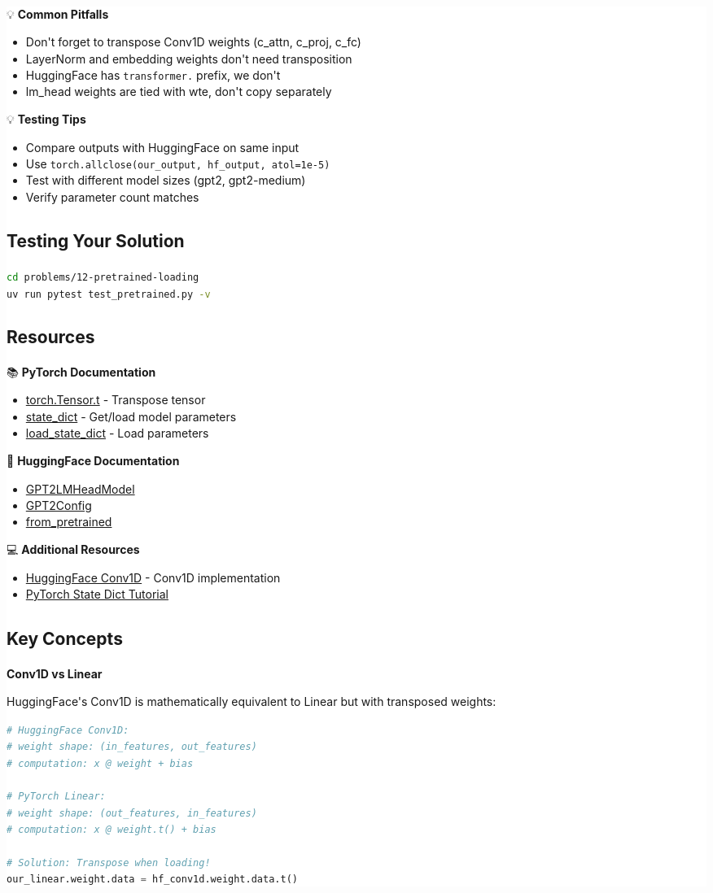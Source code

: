 💡 **Common Pitfalls**
- Don't forget to transpose Conv1D weights (c_attn, c_proj, c_fc)
- LayerNorm and embedding weights don't need transposition
- HuggingFace has `transformer.` prefix, we don't
- lm_head weights are tied with wte, don't copy separately

💡 **Testing Tips**
- Compare outputs with HuggingFace on same input
- Use `torch.allclose(our_output, hf_output, atol=1e-5)`
- Test with different model sizes (gpt2, gpt2-medium)
- Verify parameter count matches

## Testing Your Solution

```bash
cd problems/12-pretrained-loading
uv run pytest test_pretrained.py -v
```

## Resources

📚 **PyTorch Documentation**
- [torch.Tensor.t](https://pytorch.org/docs/stable/generated/torch.Tensor.t.html) - Transpose tensor
- [state_dict](https://pytorch.org/docs/stable/generated/torch.nn.Module.html#torch.nn.Module.state_dict) - Get/load model parameters
- [load_state_dict](https://pytorch.org/docs/stable/generated/torch.nn.Module.html#torch.nn.Module.load_state_dict) - Load parameters

📄 **HuggingFace Documentation**
- [GPT2LMHeadModel](https://huggingface.co/docs/transformers/model_doc/gpt2#transformers.GPT2LMHeadModel)
- [GPT2Config](https://huggingface.co/docs/transformers/model_doc/gpt2#transformers.GPT2Config)
- [from_pretrained](https://huggingface.co/docs/transformers/main_classes/model#transformers.PreTrainedModel.from_pretrained)

💻 **Additional Resources**
- [HuggingFace Conv1D](https://github.com/huggingface/transformers/blob/main/src/transformers/pytorch_utils.py) - Conv1D implementation
- [PyTorch State Dict Tutorial](https://pytorch.org/tutorials/beginner/saving_loading_models.html)

## Key Concepts

**Conv1D vs Linear**

HuggingFace's Conv1D is mathematically equivalent to Linear but with transposed weights:

```python
# HuggingFace Conv1D:
# weight shape: (in_features, out_features)
# computation: x @ weight + bias

# PyTorch Linear:
# weight shape: (out_features, in_features)
# computation: x @ weight.t() + bias

# Solution: Transpose when loading!
our_linear.weight.data = hf_conv1d.weight.data.t()
```
